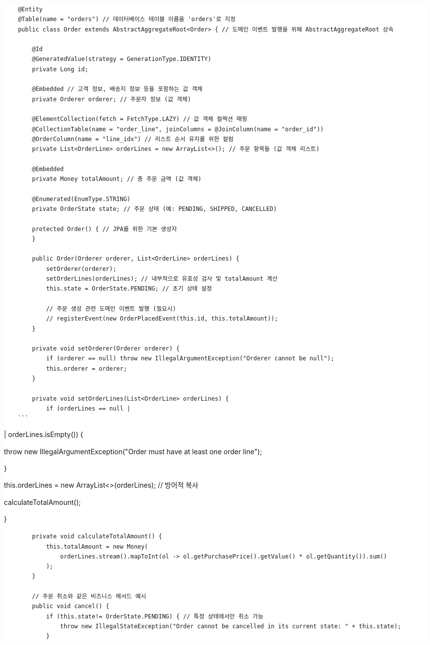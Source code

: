         @Entity
        @Table(name = "orders") // 데이터베이스 테이블 이름을 'orders'로 지정
        public class Order extends AbstractAggregateRoot<Order> { // 도메인 이벤트 발행을 위해 AbstractAggregateRoot 상속
        
            @Id
            @GeneratedValue(strategy = GenerationType.IDENTITY)
            private Long id;
        
            @Embedded // 고객 정보, 배송지 정보 등을 포함하는 값 객체
            private Orderer orderer; // 주문자 정보 (값 객체)
        
            @ElementCollection(fetch = FetchType.LAZY) // 값 객체 컬렉션 매핑
            @CollectionTable(name = "order_line", joinColumns = @JoinColumn(name = "order_id"))
            @OrderColumn(name = "line_idx") // 리스트 순서 유지를 위한 컬럼
            private List<OrderLine> orderLines = new ArrayList<>(); // 주문 항목들 (값 객체 리스트)
        
            @Embedded
            private Money totalAmount; // 총 주문 금액 (값 객체)
        
            @Enumerated(EnumType.STRING)
            private OrderState state; // 주문 상태 (예: PENDING, SHIPPED, CANCELLED)
        
            protected Order() { // JPA를 위한 기본 생성자
            }
        
            public Order(Orderer orderer, List<OrderLine> orderLines) {
                setOrderer(orderer);
                setOrderLines(orderLines); // 내부적으로 유효성 검사 및 totalAmount 계산
                this.state = OrderState.PENDING; // 초기 상태 설정
        
                // 주문 생성 관련 도메인 이벤트 발행 (필요시)
                // registerEvent(new OrderPlacedEvent(this.id, this.totalAmount));
            }
        
            private void setOrderer(Orderer orderer) {
                if (orderer == null) throw new IllegalArgumentException("Orderer cannot be null");
                this.orderer = orderer;
            }
        
            private void setOrderLines(List<OrderLine> orderLines) {
                if (orderLines == null |
        ```
        

| orderLines.isEmpty()) {

throw new IllegalArgumentException("Order must have at least one order line");

}

this.orderLines = new ArrayList<>(orderLines); // 방어적 복사

calculateTotalAmount();

}

```
        private void calculateTotalAmount() {
            this.totalAmount = new Money(
                orderLines.stream().mapToInt(ol -> ol.getPurchasePrice().getValue() * ol.getQuantity()).sum()
            );
        }

        // 주문 취소와 같은 비즈니스 메서드 예시
        public void cancel() {
            if (this.state!= OrderState.PENDING) { // 특정 상태에서만 취소 가능
                throw new IllegalStateException("Order cannot be cancelled in its current state: " + this.state);
            }
```